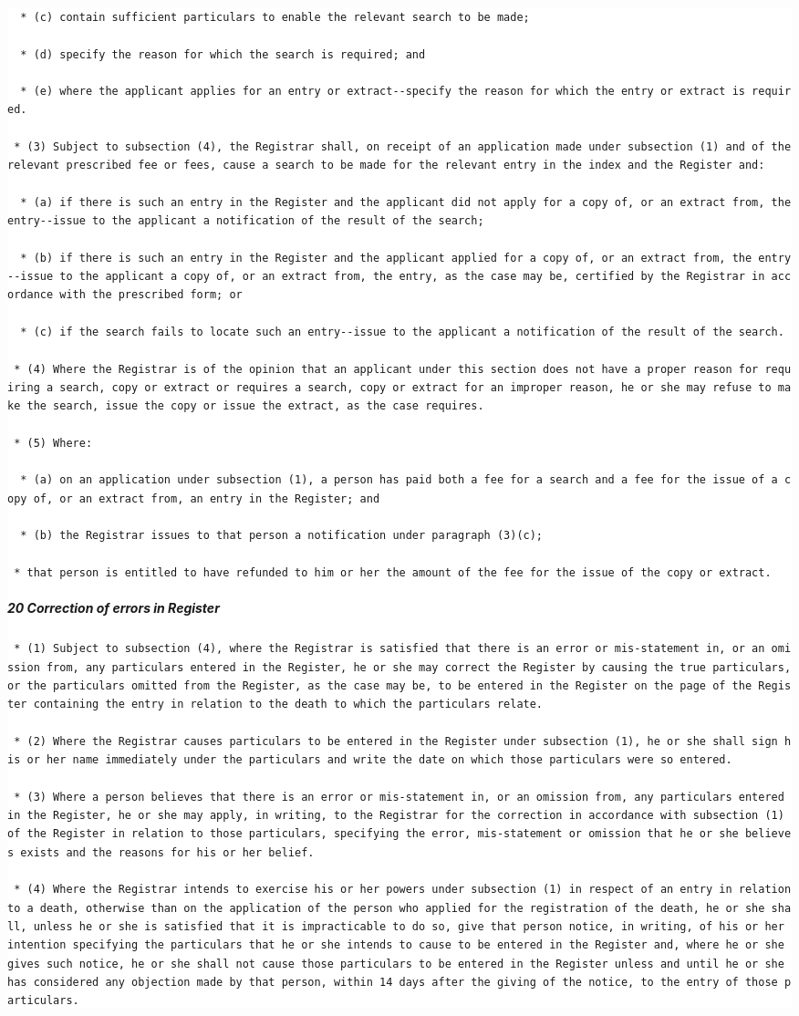       * (c) contain sufficient particulars to enable the relevant search to be made;

      * (d) specify the reason for which the search is required; and

      * (e) where the applicant applies for an entry or extract--specify the reason for which the entry or extract is required.

     * (3) Subject to subsection (4), the Registrar shall, on receipt of an application made under subsection (1) and of the relevant prescribed fee or fees, cause a search to be made for the relevant entry in the index and the Register and:

      * (a) if there is such an entry in the Register and the applicant did not apply for a copy of, or an extract from, the entry--issue to the applicant a notification of the result of the search;

      * (b) if there is such an entry in the Register and the applicant applied for a copy of, or an extract from, the entry--issue to the applicant a copy of, or an extract from, the entry, as the case may be, certified by the Registrar in accordance with the prescribed form; or

      * (c) if the search fails to locate such an entry--issue to the applicant a notification of the result of the search.

     * (4) Where the Registrar is of the opinion that an applicant under this section does not have a proper reason for requiring a search, copy or extract or requires a search, copy or extract for an improper reason, he or she may refuse to make the search, issue the copy or issue the extract, as the case requires.

     * (5) Where:

      * (a) on an application under subsection (1), a person has paid both a fee for a search and a fee for the issue of a copy of, or an extract from, an entry in the Register; and

      * (b) the Registrar issues to that person a notification under paragraph (3)(c);

     * that person is entitled to have refunded to him or her the amount of the fee for the issue of the copy or extract.

##### 20  Correction of errors in Register

     * (1) Subject to subsection (4), where the Registrar is satisfied that there is an error or mis-statement in, or an omission from, any particulars entered in the Register, he or she may correct the Register by causing the true particulars, or the particulars omitted from the Register, as the case may be, to be entered in the Register on the page of the Register containing the entry in relation to the death to which the particulars relate.

     * (2) Where the Registrar causes particulars to be entered in the Register under subsection (1), he or she shall sign his or her name immediately under the particulars and write the date on which those particulars were so entered.

     * (3) Where a person believes that there is an error or mis-statement in, or an omission from, any particulars entered in the Register, he or she may apply, in writing, to the Registrar for the correction in accordance with subsection (1) of the Register in relation to those particulars, specifying the error, mis-statement or omission that he or she believes exists and the reasons for his or her belief.

     * (4) Where the Registrar intends to exercise his or her powers under subsection (1) in respect of an entry in relation to a death, otherwise than on the application of the person who applied for the registration of the death, he or she shall, unless he or she is satisfied that it is impracticable to do so, give that person notice, in writing, of his or her intention specifying the particulars that he or she intends to cause to be entered in the Register and, where he or she gives such notice, he or she shall not cause those particulars to be entered in the Register unless and until he or she has considered any objection made by that person, within 14 days after the giving of the notice, to the entry of those particulars.
